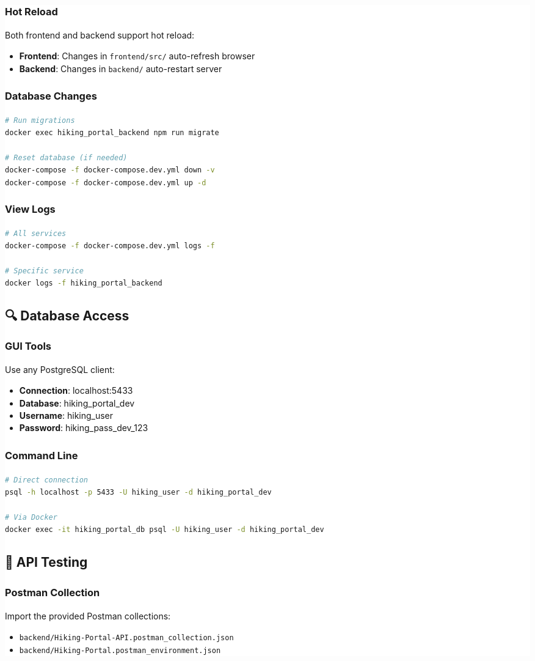 ### Hot Reload
Both frontend and backend support hot reload:
- **Frontend**: Changes in `frontend/src/` auto-refresh browser
- **Backend**: Changes in `backend/` auto-restart server

### Database Changes
```bash
# Run migrations
docker exec hiking_portal_backend npm run migrate

# Reset database (if needed)
docker-compose -f docker-compose.dev.yml down -v
docker-compose -f docker-compose.dev.yml up -d
```

### View Logs
```bash
# All services
docker-compose -f docker-compose.dev.yml logs -f

# Specific service
docker logs -f hiking_portal_backend
```

## 🔍 Database Access

### GUI Tools
Use any PostgreSQL client:
- **Connection**: localhost:5433
- **Database**: hiking_portal_dev
- **Username**: hiking_user
- **Password**: hiking_pass_dev_123

### Command Line
```bash
# Direct connection
psql -h localhost -p 5433 -U hiking_user -d hiking_portal_dev

# Via Docker
docker exec -it hiking_portal_db psql -U hiking_user -d hiking_portal_dev
```

## 🎯 API Testing

### Postman Collection
Import the provided Postman collections:
- `backend/Hiking-Portal-API.postman_collection.json`
- `backend/Hiking-Portal.postman_environment.json`
